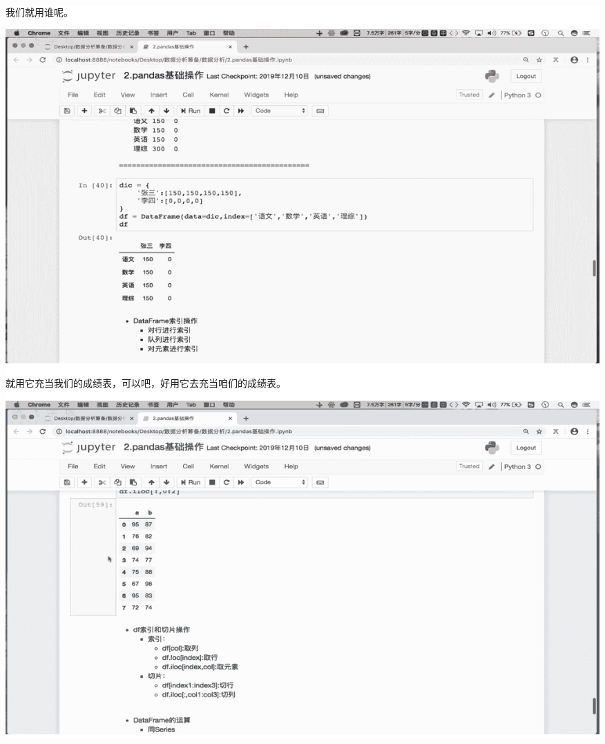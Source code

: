 我们就用谁呢。

![](img/62f67244cd72900082dac0bd01c0e08e_90.png)

就用它充当我们的成绩表，可以吧，好用它去充当咱们的成绩表。

![](img/62f67244cd72900082dac0bd01c0e08e_92.png)
